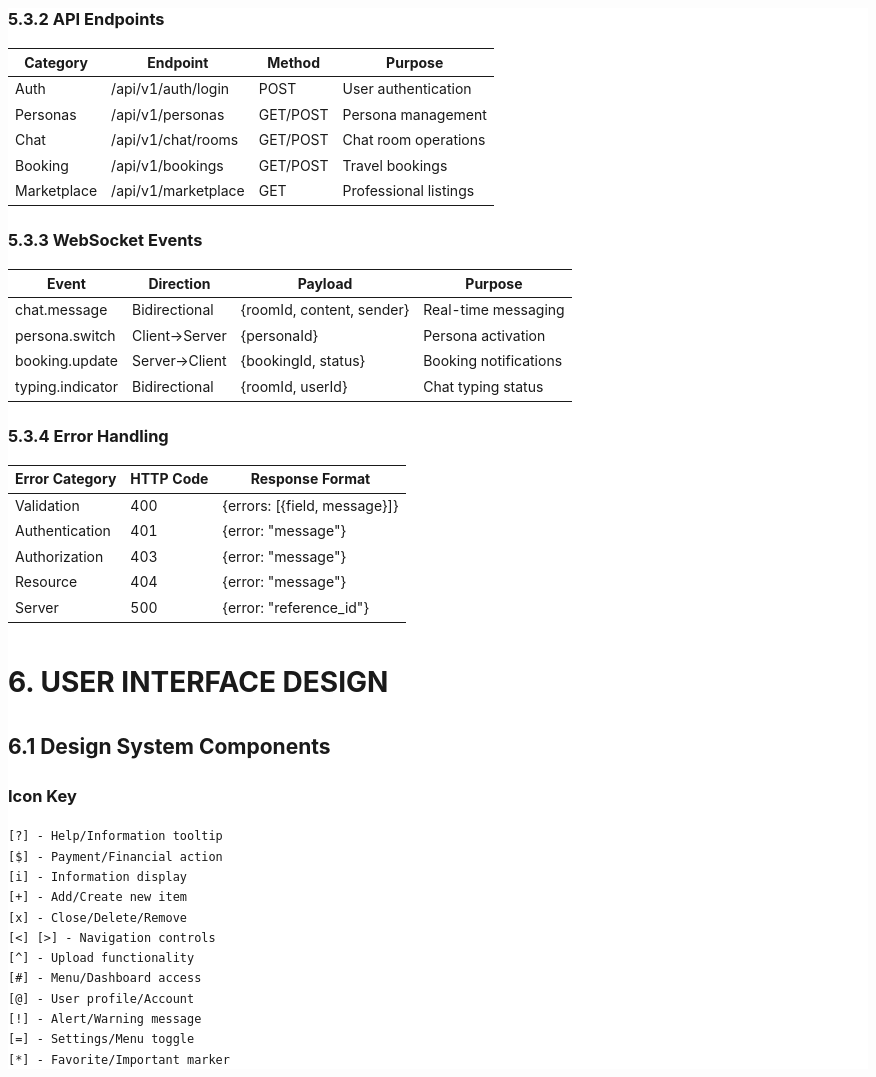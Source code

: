 ### 5.3.2 API Endpoints

| Category | Endpoint | Method | Purpose |
|----------|----------|--------|---------|
| Auth | /api/v1/auth/login | POST | User authentication |
| Personas | /api/v1/personas | GET/POST | Persona management |
| Chat | /api/v1/chat/rooms | GET/POST | Chat room operations |
| Booking | /api/v1/bookings | GET/POST | Travel bookings |
| Marketplace | /api/v1/marketplace | GET | Professional listings |

### 5.3.3 WebSocket Events

| Event | Direction | Payload | Purpose |
|-------|-----------|---------|---------|
| chat.message | Bidirectional | {roomId, content, sender} | Real-time messaging |
| persona.switch | Client->Server | {personaId} | Persona activation |
| booking.update | Server->Client | {bookingId, status} | Booking notifications |
| typing.indicator | Bidirectional | {roomId, userId} | Chat typing status |

### 5.3.4 Error Handling

| Error Category | HTTP Code | Response Format |
|----------------|-----------|-----------------|
| Validation | 400 | {errors: [{field, message}]} |
| Authentication | 401 | {error: "message"} |
| Authorization | 403 | {error: "message"} |
| Resource | 404 | {error: "message"} |
| Server | 500 | {error: "reference_id"} |

# 6. USER INTERFACE DESIGN

## 6.1 Design System Components

### Icon Key
```
[?] - Help/Information tooltip
[$] - Payment/Financial action
[i] - Information display
[+] - Add/Create new item
[x] - Close/Delete/Remove
[<] [>] - Navigation controls
[^] - Upload functionality
[#] - Menu/Dashboard access
[@] - User profile/Account
[!] - Alert/Warning message
[=] - Settings/Menu toggle
[*] - Favorite/Important marker
```
